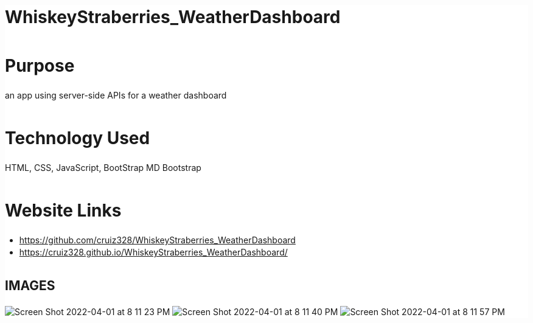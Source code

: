 # WhiskeyStraberries_WeatherDashboard
# Purpose
an app using server-side APIs for a weather dashboard
# Technology Used
HTML, CSS, JavaScript, BootStrap MD Bootstrap
# Website Links
- https://github.com/cruiz328/WhiskeyStraberries_WeatherDashboard
- https://cruiz328.github.io/WhiskeyStraberries_WeatherDashboard/

## IMAGES
<img width="1440" alt="Screen Shot 2022-04-01 at 8 11 23 PM" src="https://user-images.githubusercontent.com/95772578/161364994-24e7ec2d-157e-48f4-b004-de3f7e4a13a0.png">
<img width="1440" alt="Screen Shot 2022-04-01 at 8 11 40 PM" src="https://user-images.githubusercontent.com/95772578/161364996-23124c79-b12e-4963-94a2-80e510cc5ea2.png">
<img width="1440" alt="Screen Shot 2022-04-01 at 8 11 57 PM" src="https://user-images.githubusercontent.com/95772578/161364998-5dab1c77-0b29-4cba-90bd-f89d48827cff.png">
